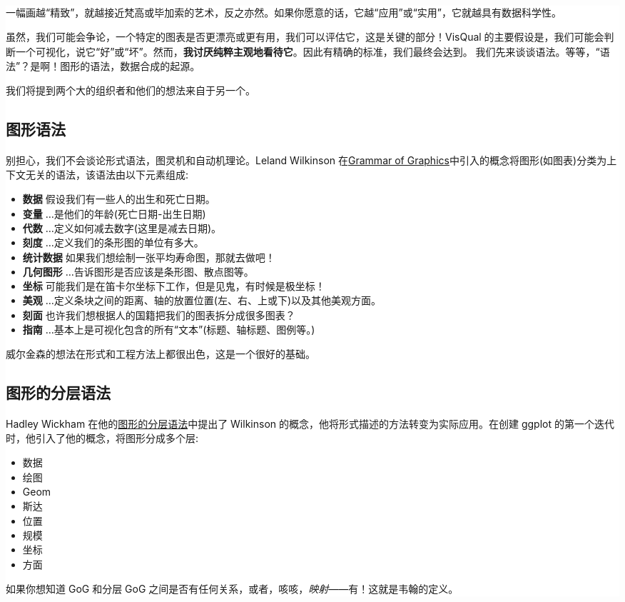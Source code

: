 一幅画越“精致”，就越接近梵高或毕加索的艺术，反之亦然。如果你愿意的话，它越“应用”或“实用”，它就越具有数据科学性。

虽然，我们可能会争论，一个特定的图表是否更漂亮或更有用，我们可以评估它，这是关键的部分！VisQual 的主要假设是，我们可能会判断一个可视化，说它“好”或“坏”。然而，**我讨厌纯粹主观地看待它**。因此有精确的标准，我们最终会达到。
我们先来谈谈语法。等等，“语法”？是啊！图形的语法，数据合成的起源。

我们将提到两个大的组织者和他们的想法来自于另一个。

## **图形语法**

别担心，我们不会谈论形式语法，图灵机和自动机理论。Leland Wilkinson 在[Grammar of Graphics](https://www.springer.com/gp/book/9780387245447)中引入的概念将图形(如图表)分类为上下文无关的语法，该语法由以下元素组成:

*   **数据**
    假设我们有一些人的出生和死亡日期。
*   **变量**
    …是他们的年龄(死亡日期-出生日期)
*   **代数**
    …定义如何减去数字(这里是减去日期)。
*   **刻度**
    …定义我们的条形图的单位有多大。
*   **统计数据**
    如果我们想绘制一张平均寿命图，那就去做吧！
*   **几何图形**
    …告诉图形是否应该是条形图、散点图等。
*   **坐标**
    可能我们是在笛卡尔坐标下工作，但是见鬼，有时候是极坐标！
*   **美观**
    …定义条块之间的距离、轴的放置位置(左、右、上或下)以及其他美观方面。
*   **刻面**
    也许我们想根据人的国籍把我们的图表拆分成很多图表？
*   **指南**
    …基本上是可视化包含的所有“文本”(标题、轴标题、图例等。)

威尔金森的想法在形式和工程方法上都很出色，这是一个很好的基础。

## **图形的分层语法**

Hadley Wickham 在他的[图形的分层语法](https://byrneslab.net/classes/biol607/readings/wickham_layered-grammar.pdf)中提出了 Wilkinson 的概念，他将形式描述的方法转变为实际应用。在创建 ggplot 的第一个迭代时，他引入了他的概念，将图形分成多个层:

*   数据
*   绘图
*   Geom
*   斯达
*   位置
*   规模
*   坐标
*   方面

如果你想知道 GoG 和分层 GoG 之间是否有任何关系，或者，咳咳，*映射*——有！这就是韦翰的定义。
